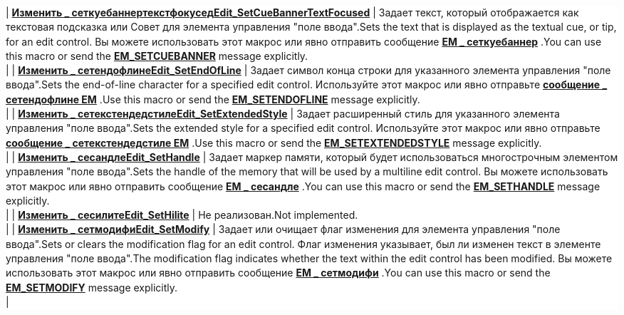| [<span data-ttu-id="0d161-225">**Изменить \_ сеткуебаннертекстфокусед**</span><span class="sxs-lookup"><span data-stu-id="0d161-225">**Edit\_SetCueBannerTextFocused**</span></span>](/windows/desktop/api/Commctrl/nf-commctrl-edit_setcuebannertextfocused) | <span data-ttu-id="0d161-226">Задает текст, который отображается как текстовая подсказка или Совет для элемента управления "поле ввода".</span><span class="sxs-lookup"><span data-stu-id="0d161-226">Sets the text that is displayed as the textual cue, or tip, for an edit control.</span></span> <span data-ttu-id="0d161-227">Вы можете использовать этот макрос или явно отправить сообщение [**EM \_ сеткуебаннер**](em-setcuebanner.md) .</span><span class="sxs-lookup"><span data-stu-id="0d161-227">You can use this macro or send the [**EM\_SETCUEBANNER**](em-setcuebanner.md) message explicitly.</span></span><br/>                                                                                                                                                                              |
| [<span data-ttu-id="0d161-228">**Изменить \_ сетендофлине**</span><span class="sxs-lookup"><span data-stu-id="0d161-228">**Edit\_SetEndOfLine**</span></span>](/windows/desktop/api/Commctrl/nf-commctrl-edit_setendofline)                       | <span data-ttu-id="0d161-229">Задает символ конца строки для указанного элемента управления "поле ввода".</span><span class="sxs-lookup"><span data-stu-id="0d161-229">Sets the end-of-line character for a specified edit control.</span></span> <span data-ttu-id="0d161-230">Используйте этот макрос или явно отправьте [**сообщение \_ сетендофлине EM**](em-setendofline.md) .</span><span class="sxs-lookup"><span data-stu-id="0d161-230">Use this macro or send the [**EM\_SETENDOFLINE**](em-setendofline.md) message explicitly.</span></span> <br/>                                                                                                                                                                                                         |
| [<span data-ttu-id="0d161-231">**Изменить \_ сетекстендедстиле**</span><span class="sxs-lookup"><span data-stu-id="0d161-231">**Edit\_SetExtendedStyle**</span></span>](/windows/desktop/api/Commctrl/nf-commctrl-edit_setextendedstyle)               | <span data-ttu-id="0d161-232">Задает расширенный стиль для указанного элемента управления "поле ввода".</span><span class="sxs-lookup"><span data-stu-id="0d161-232">Sets the extended style for a specified edit control.</span></span> <span data-ttu-id="0d161-233">Используйте этот макрос или явно отправьте [**сообщение \_ сетекстендедстиле EM**](em-setextendedstyle.md) .</span><span class="sxs-lookup"><span data-stu-id="0d161-233">Use this macro or send the [**EM\_SETEXTENDEDSTYLE**](em-setextendedstyle.md) message explicitly.</span></span><br/>                                                                                                                                                                                                         |
| [<span data-ttu-id="0d161-234">**Изменить \_ сесандле**</span><span class="sxs-lookup"><span data-stu-id="0d161-234">**Edit\_SetHandle**</span></span>](/windows/desktop/api/Windowsx/nf-windowsx-edit_sethandle)                             | <span data-ttu-id="0d161-235">Задает маркер памяти, который будет использоваться многострочным элементом управления "поле ввода".</span><span class="sxs-lookup"><span data-stu-id="0d161-235">Sets the handle of the memory that will be used by a multiline edit control.</span></span> <span data-ttu-id="0d161-236">Вы можете использовать этот макрос или явно отправить сообщение [**EM \_ сесандле**](em-sethandle.md) .</span><span class="sxs-lookup"><span data-stu-id="0d161-236">You can use this macro or send the [**EM\_SETHANDLE**](em-sethandle.md) message explicitly.</span></span><br/>                                                                                                                                                                                        |
| [<span data-ttu-id="0d161-237">**Изменить \_ сесилите**</span><span class="sxs-lookup"><span data-stu-id="0d161-237">**Edit\_SetHilite**</span></span>](/windows/desktop/api/Commctrl/nf-commctrl-edit_sethilite)                             | <span data-ttu-id="0d161-238">Не реализован.</span><span class="sxs-lookup"><span data-stu-id="0d161-238">Not implemented.</span></span><br/>                                                                                                                                                                                                                                                                                                                                                |
| [<span data-ttu-id="0d161-239">**Изменить \_ сетмодифи**</span><span class="sxs-lookup"><span data-stu-id="0d161-239">**Edit\_SetModify**</span></span>](/windows/desktop/api/Windowsx/nf-windowsx-edit_setmodify)                             | <span data-ttu-id="0d161-240">Задает или очищает флаг изменения для элемента управления "поле ввода".</span><span class="sxs-lookup"><span data-stu-id="0d161-240">Sets or clears the modification flag for an edit control.</span></span> <span data-ttu-id="0d161-241">Флаг изменения указывает, был ли изменен текст в элементе управления "поле ввода".</span><span class="sxs-lookup"><span data-stu-id="0d161-241">The modification flag indicates whether the text within the edit control has been modified.</span></span> <span data-ttu-id="0d161-242">Вы можете использовать этот макрос или явно отправить сообщение [**EM \_ сетмодифи**](em-setmodify.md) .</span><span class="sxs-lookup"><span data-stu-id="0d161-242">You can use this macro or send the [**EM\_SETMODIFY**](em-setmodify.md) message explicitly.</span></span><br/>                                                                                                               |